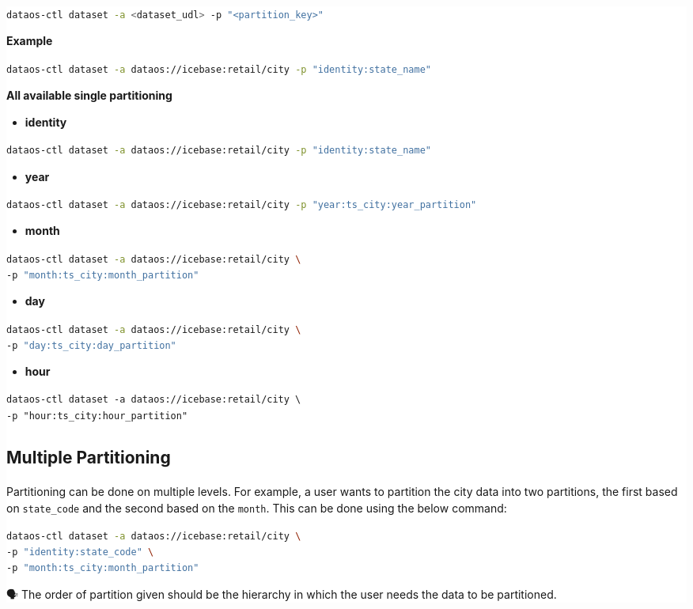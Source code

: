 ```bash
dataos-ctl dataset -a <dataset_udl> -p "<partition_key>"
```

**Example**

```bash
dataos-ctl dataset -a dataos://icebase:retail/city -p "identity:state_name"

```

**All available single partitioning**

- **identity**

```bash
dataos-ctl dataset -a dataos://icebase:retail/city -p "identity:state_name"
```

- **year**

```bash
dataos-ctl dataset -a dataos://icebase:retail/city -p "year:ts_city:year_partition"
```

- **month**

```bash
dataos-ctl dataset -a dataos://icebase:retail/city \
-p "month:ts_city:month_partition"
```

- **day**

```bash
dataos-ctl dataset -a dataos://icebase:retail/city \
-p "day:ts_city:day_partition"
```

- **hour**

```
dataos-ctl dataset -a dataos://icebase:retail/city \
-p "hour:ts_city:hour_partition"
```

## **Multiple Partitioning**

Partitioning can be done on multiple levels. For example, a user wants 
to partition the city data into two partitions, the first based on `state_code` and the second based on the `month`. This can be done using the below command:

```bash
dataos-ctl dataset -a dataos://icebase:retail/city \
-p "identity:state_code" \
-p "month:ts_city:month_partition"
```

<aside>
🗣  The order of partition given should be the hierarchy in which the user needs the data to be partitioned.
